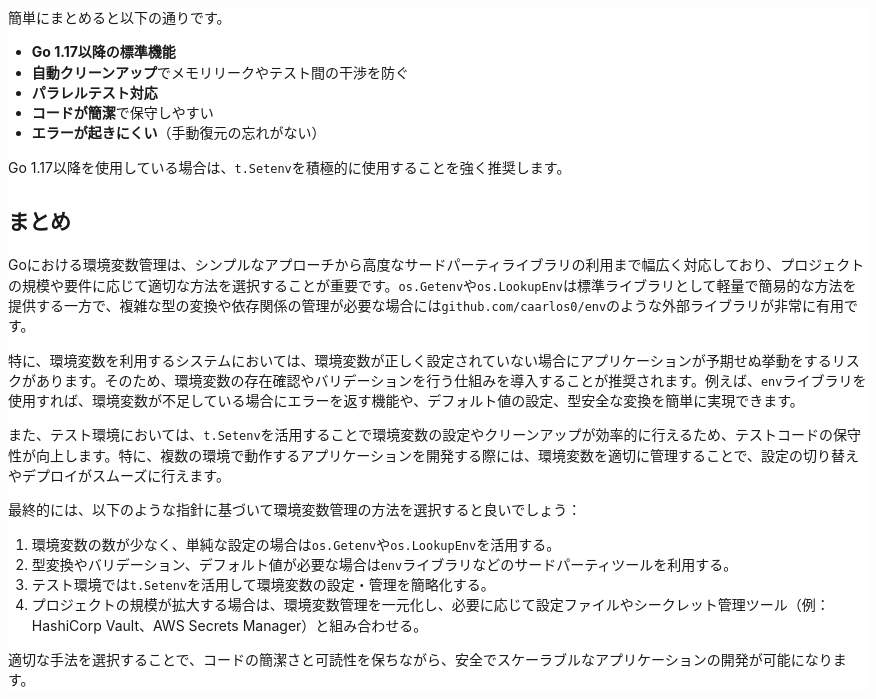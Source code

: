 簡単にまとめると以下の通りです。

- **Go 1.17以降の標準機能**
- **自動クリーンアップ**でメモリリークやテスト間の干渉を防ぐ
- **パラレルテスト対応**
- **コードが簡潔**で保守しやすい
- **エラーが起きにくい**（手動復元の忘れがない）

Go 1.17以降を使用している場合は、`t.Setenv`を積極的に使用することを強く推奨します。

## まとめ

Goにおける環境変数管理は、シンプルなアプローチから高度なサードパーティライブラリの利用まで幅広く対応しており、プロジェクトの規模や要件に応じて適切な方法を選択することが重要です。`os.Getenv`や`os.LookupEnv`は標準ライブラリとして軽量で簡易的な方法を提供する一方で、複雑な型の変換や依存関係の管理が必要な場合には`github.com/caarlos0/env`のような外部ライブラリが非常に有用です。

特に、環境変数を利用するシステムにおいては、環境変数が正しく設定されていない場合にアプリケーションが予期せぬ挙動をするリスクがあります。そのため、環境変数の存在確認やバリデーションを行う仕組みを導入することが推奨されます。例えば、`env`ライブラリを使用すれば、環境変数が不足している場合にエラーを返す機能や、デフォルト値の設定、型安全な変換を簡単に実現できます。

また、テスト環境においては、`t.Setenv`を活用することで環境変数の設定やクリーンアップが効率的に行えるため、テストコードの保守性が向上します。特に、複数の環境で動作するアプリケーションを開発する際には、環境変数を適切に管理することで、設定の切り替えやデプロイがスムーズに行えます。

最終的には、以下のような指針に基づいて環境変数管理の方法を選択すると良いでしょう：

1. 環境変数の数が少なく、単純な設定の場合は`os.Getenv`や`os.LookupEnv`を活用する。
2. 型変換やバリデーション、デフォルト値が必要な場合は`env`ライブラリなどのサードパーティツールを利用する。
3. テスト環境では`t.Setenv`を活用して環境変数の設定・管理を簡略化する。
4. プロジェクトの規模が拡大する場合は、環境変数管理を一元化し、必要に応じて設定ファイルやシークレット管理ツール（例：HashiCorp Vault、AWS Secrets Manager）と組み合わせる。

適切な手法を選択することで、コードの簡潔さと可読性を保ちながら、安全でスケーラブルなアプリケーションの開発が可能になります。